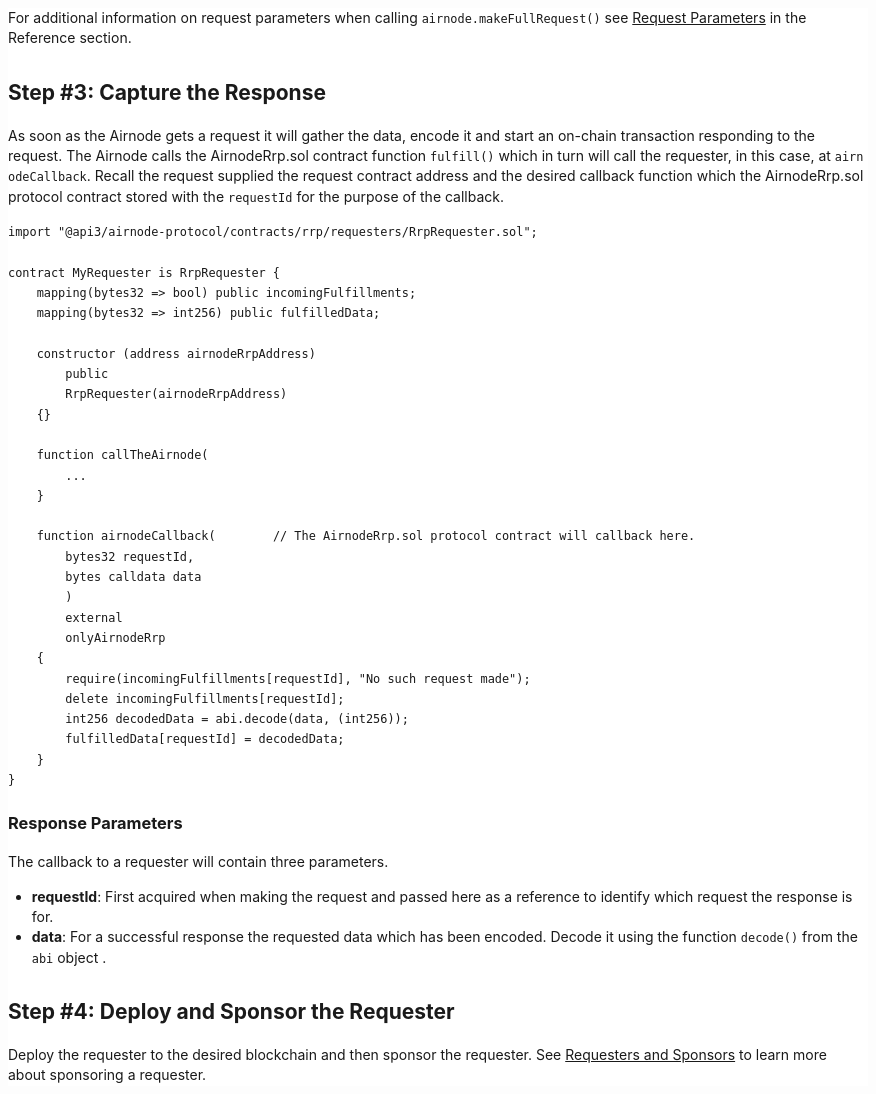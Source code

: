 For additional information on request parameters when calling
`airnode.makeFullRequest()` see
[Request Parameters](../concepts/request.md#request-parameters) in the Reference
section.

## Step #3: Capture the Response

As soon as the Airnode gets a request it will gather the data, encode it and
start an on-chain transaction responding to the request. The Airnode calls the
AirnodeRrp.sol contract function `fulfill()` which in turn will call the
requester, in this case, at `airnodeCallback`. Recall the request supplied the
request contract address and the desired callback function which the
AirnodeRrp.sol protocol contract stored with the `requestId` for the purpose of
the callback.

```solidity
import "@api3/airnode-protocol/contracts/rrp/requesters/RrpRequester.sol";

contract MyRequester is RrpRequester {
    mapping(bytes32 => bool) public incomingFulfillments;
    mapping(bytes32 => int256) public fulfilledData;

    constructor (address airnodeRrpAddress)
        public
        RrpRequester(airnodeRrpAddress)
    {}

    function callTheAirnode(
        ...
    }

    function airnodeCallback(        // The AirnodeRrp.sol protocol contract will callback here.
        bytes32 requestId,
        bytes calldata data
        )
        external
        onlyAirnodeRrp
    {
        require(incomingFulfillments[requestId], "No such request made");
        delete incomingFulfillments[requestId];
        int256 decodedData = abi.decode(data, (int256));
        fulfilledData[requestId] = decodedData;
    }
}
```

### Response Parameters

The callback to a requester will contain three parameters.

- **requestId**: First acquired when making the request and passed here as a
  reference to identify which request the response is for.
- **data**: For a successful response the requested data which has been encoded.
  Decode it using the function `decode()` from the `abi` object .

## Step #4: Deploy and Sponsor the Requester

Deploy the requester to the desired blockchain and then sponsor the requester.
See [Requesters and Sponsors](requesters-sponsors.md#how-to-sponsor-a-requester)
to learn more about sponsoring a requester.
